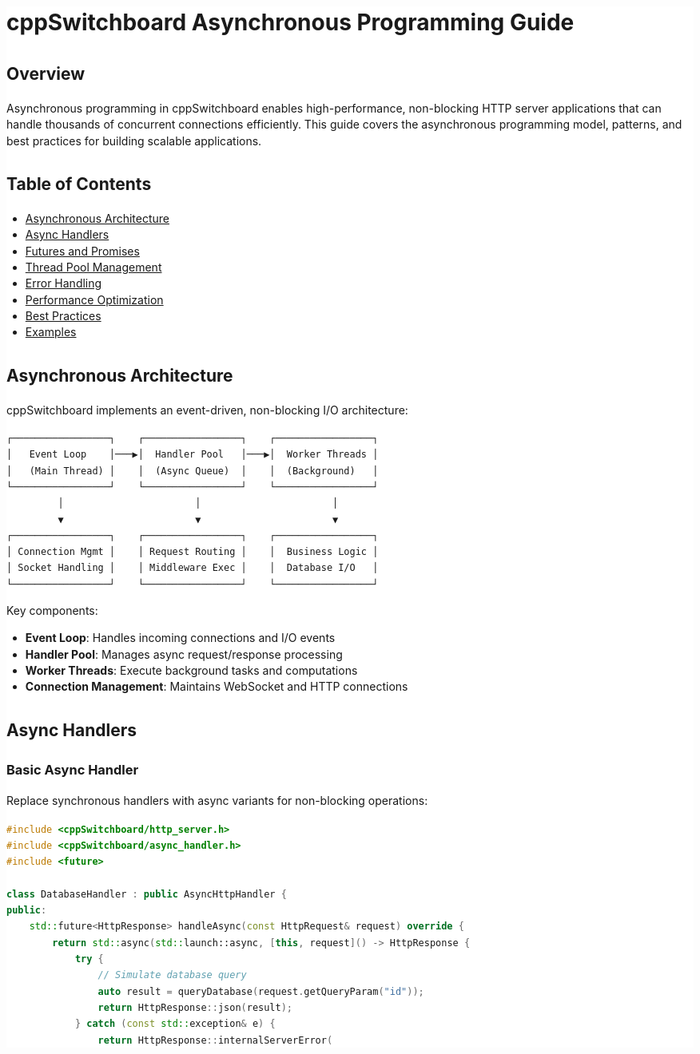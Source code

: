 # cppSwitchboard Asynchronous Programming Guide

## Overview

Asynchronous programming in cppSwitchboard enables high-performance, non-blocking HTTP server applications that can handle thousands of concurrent connections efficiently. This guide covers the asynchronous programming model, patterns, and best practices for building scalable applications.

## Table of Contents

- [Asynchronous Architecture](#asynchronous-architecture)
- [Async Handlers](#async-handlers)
- [Futures and Promises](#futures-and-promises)
- [Thread Pool Management](#thread-pool-management)
- [Error Handling](#error-handling)
- [Performance Optimization](#performance-optimization)
- [Best Practices](#best-practices)
- [Examples](#examples)

## Asynchronous Architecture

cppSwitchboard implements an event-driven, non-blocking I/O architecture:

```
┌─────────────────┐    ┌─────────────────┐    ┌─────────────────┐
│   Event Loop    │───▶│  Handler Pool   │───▶│  Worker Threads │
│   (Main Thread) │    │  (Async Queue)  │    │  (Background)   │
└─────────────────┘    └─────────────────┘    └─────────────────┘
         │                       │                       │
         ▼                       ▼                       ▼
┌─────────────────┐    ┌─────────────────┐    ┌─────────────────┐
│ Connection Mgmt │    │ Request Routing │    │  Business Logic │
│ Socket Handling │    │ Middleware Exec │    │  Database I/O   │
└─────────────────┘    └─────────────────┘    └─────────────────┘
```

Key components:
- **Event Loop**: Handles incoming connections and I/O events
- **Handler Pool**: Manages async request/response processing
- **Worker Threads**: Execute background tasks and computations
- **Connection Management**: Maintains WebSocket and HTTP connections

## Async Handlers

### Basic Async Handler

Replace synchronous handlers with async variants for non-blocking operations:

```cpp
#include <cppSwitchboard/http_server.h>
#include <cppSwitchboard/async_handler.h>
#include <future>

class DatabaseHandler : public AsyncHttpHandler {
public:
    std::future<HttpResponse> handleAsync(const HttpRequest& request) override {
        return std::async(std::launch::async, [this, request]() -> HttpResponse {
            try {
                // Simulate database query
                auto result = queryDatabase(request.getQueryParam("id"));
                return HttpResponse::json(result);
            } catch (const std::exception& e) {
                return HttpResponse::internalServerError(
```